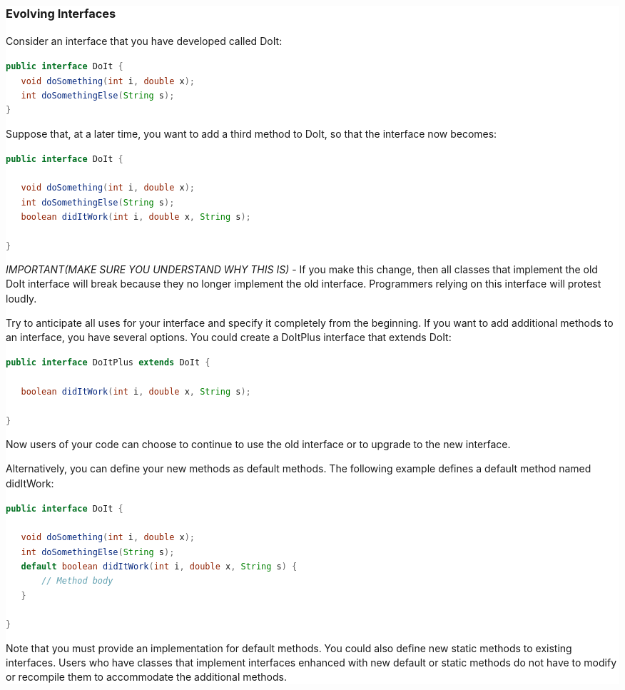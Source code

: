 ### Evolving Interfaces

Consider an interface that you have developed called DoIt:

```java
public interface DoIt {
   void doSomething(int i, double x);
   int doSomethingElse(String s);
}
```
Suppose that, at a later time, you want to add a third method to DoIt, so that the interface now becomes:

```java
public interface DoIt {

   void doSomething(int i, double x);
   int doSomethingElse(String s);
   boolean didItWork(int i, double x, String s);

}
```
*IMPORTANT(MAKE SURE YOU UNDERSTAND WHY THIS IS)* - If you make this change, then all classes that implement the old DoIt interface will break because they no longer implement the old interface. Programmers relying on this interface will protest loudly.

Try to anticipate all uses for your interface and specify it completely from the beginning. If you want to add additional methods to an interface, you have several options. You could create a DoItPlus interface that extends DoIt:

```java
public interface DoItPlus extends DoIt {

   boolean didItWork(int i, double x, String s);

}
```
Now users of your code can choose to continue to use the old interface or to upgrade to the new interface.

Alternatively, you can define your new methods as default methods. The following example defines a default method named didItWork:

```java
public interface DoIt {

   void doSomething(int i, double x);
   int doSomethingElse(String s);
   default boolean didItWork(int i, double x, String s) {
       // Method body
   }

}
```
Note that you must provide an implementation for default methods. You could also define new static methods to existing interfaces. Users who have classes that implement interfaces enhanced with new default or static methods do not have to modify or recompile them to accommodate the additional methods.
